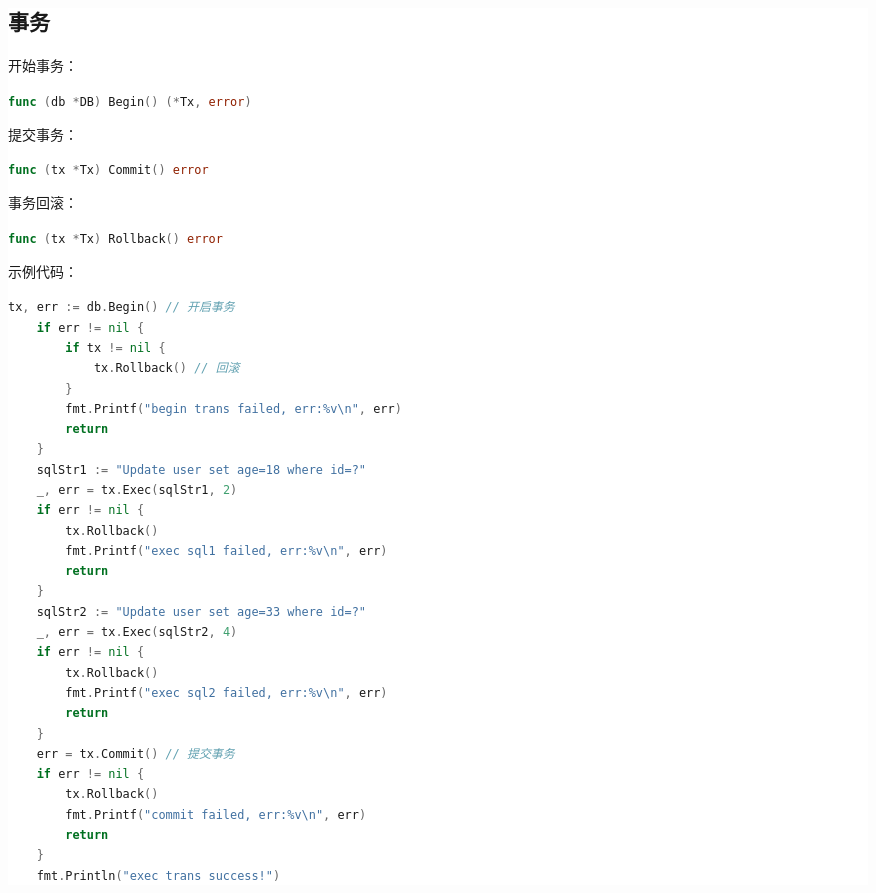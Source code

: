 ## 事务

开始事务：

```go
func (db *DB) Begin() (*Tx, error)
```

提交事务：

```go
func (tx *Tx) Commit() error
```

事务回滚：

```go
func (tx *Tx) Rollback() error
```

示例代码：

```go
tx, err := db.Begin() // 开启事务
	if err != nil {
		if tx != nil {
			tx.Rollback() // 回滚
		}
		fmt.Printf("begin trans failed, err:%v\n", err)
		return
	}
	sqlStr1 := "Update user set age=18 where id=?"
	_, err = tx.Exec(sqlStr1, 2)
	if err != nil {
		tx.Rollback()
		fmt.Printf("exec sql1 failed, err:%v\n", err)
		return
	}
	sqlStr2 := "Update user set age=33 where id=?"
	_, err = tx.Exec(sqlStr2, 4)
	if err != nil {
		tx.Rollback()
		fmt.Printf("exec sql2 failed, err:%v\n", err)
		return
	}
	err = tx.Commit() // 提交事务
	if err != nil {
		tx.Rollback()
		fmt.Printf("commit failed, err:%v\n", err)
		return
	}
	fmt.Println("exec trans success!")

```